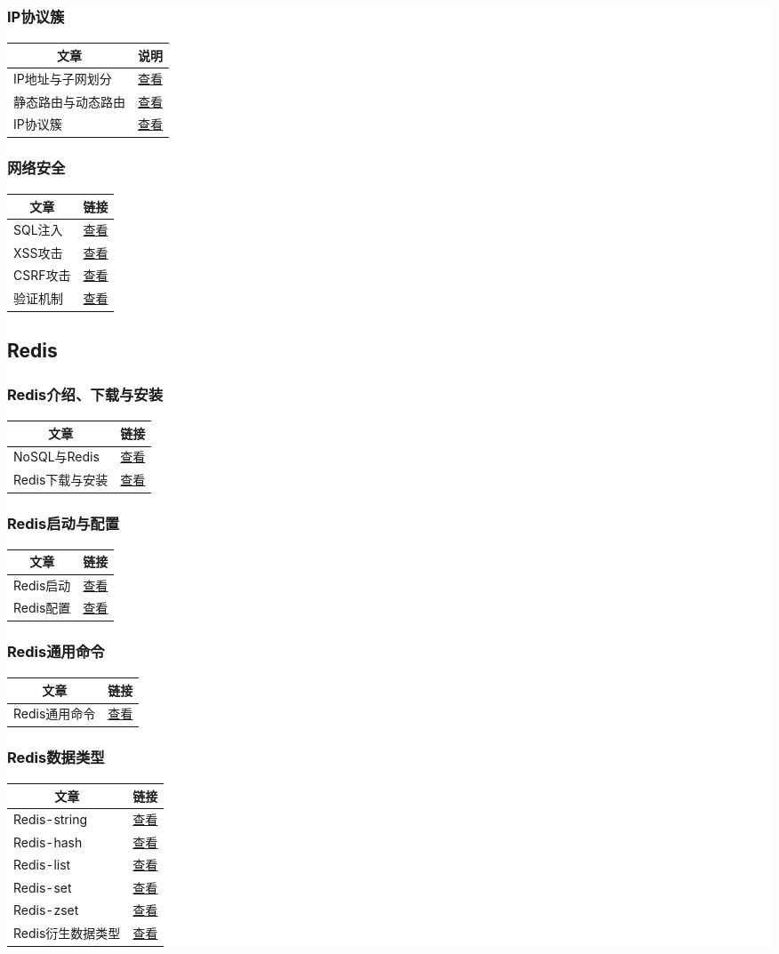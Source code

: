 ### IP协议簇

| 文章                  | 说明 |
| --------------------- | ---- |
| IP地址与子网划分   | [查看](/post/NetWork/03-网络层/01-IP地址与子网划分/)      |
| 静态路由与动态路由 | [查看](/post/NetWork/03-网络层/02-静态路由与动态路由/)      |
| IP协议簇           | [查看](/post/NetWork/03-网络层/03-IP协议簇/)      |

### 网络安全

| 文章        | 链接 |
| ----------- | ---- |
| SQL注入  | [查看](/post/NetWork/06-网络安全/01-SQL注入/)      |
| XSS攻击  | [查看](/post/NetWork/06-网络安全/02-XSS攻击/)      |
| CSRF攻击 | [查看](/post/NetWork/06-网络安全/03-CSRF攻击/)      |
| 验证机制 | [查看](/post/NetWork/06-网络安全/04-验证机制/)     |



## Redis

### Redis介绍、下载与安装

| 文章               | 链接 |
| ------------------ | ---- |
| NoSQL与Redis    | [查看](/post/Redis/01-Redis介绍下载与安装/01-NoSQL与Redis/)      |
| Redis下载与安装 | [查看](/post/Redis/01-Redis介绍下载与安装/02-Redis下载与安装/)      |

### Redis启动与配置

| 文章         | 链接 |
| ------------ | ---- |
| Redis启动 | [查看](/post/Redis/02-Redis启动与配置/01-Redis启动/)      |
| Redis配置 | [查看](/post/Redis/02-Redis启动与配置/02-Redis配置/)      |

### Redis通用命令

| 文章             | 链接 |
| ---------------- | ---- |
| Redis通用命令 | [查看](/post/Redis/03-Redis通用命令/01-Redis通用命令/)      |

### Redis数据类型

| 文章                 | 链接 |
| -------------------- | ---- |
| Redis-string      | [查看](/post/Redis/04-Redis数据类型/01-Redis-string/)      |
| Redis-hash        | [查看](/post/Redis/04-Redis数据类型/02-Redis-hash/)      |
| Redis-list        | [查看](/post/Redis/04-Redis数据类型/03-Redis-list/)      |
| Redis-set         | [查看](/post/Redis/04-Redis数据类型/04-Redis-set/)      |
| Redis-zset        | [查看](/post/Redis/04-Redis数据类型/05-Redis-zset/)      |
| Redis衍生数据类型 | [查看](/post/Redis/04-Redis数据类型/06-Redis衍生数据类型/)      |
